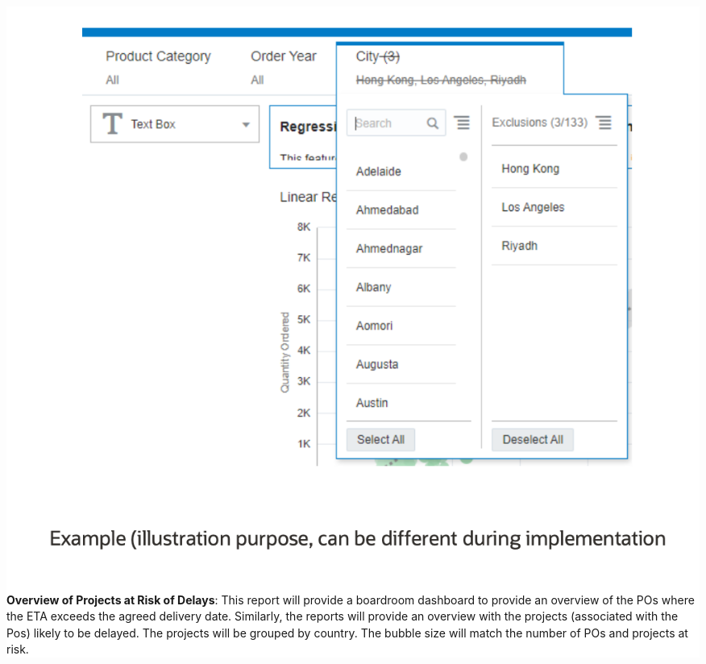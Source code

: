 ![OAC Filter](images/oacfilter.png)

__Overview of Projects at Risk of Delays__:
This report will provide a boardroom dashboard to provide an overview of the POs where the ETA exceeds the agreed delivery date.
Similarly, the reports will provide an overview with the projects (associated with the Pos) likely to be delayed. The projects will be grouped by country. The bubble size will match the number of POs and projects at risk.
